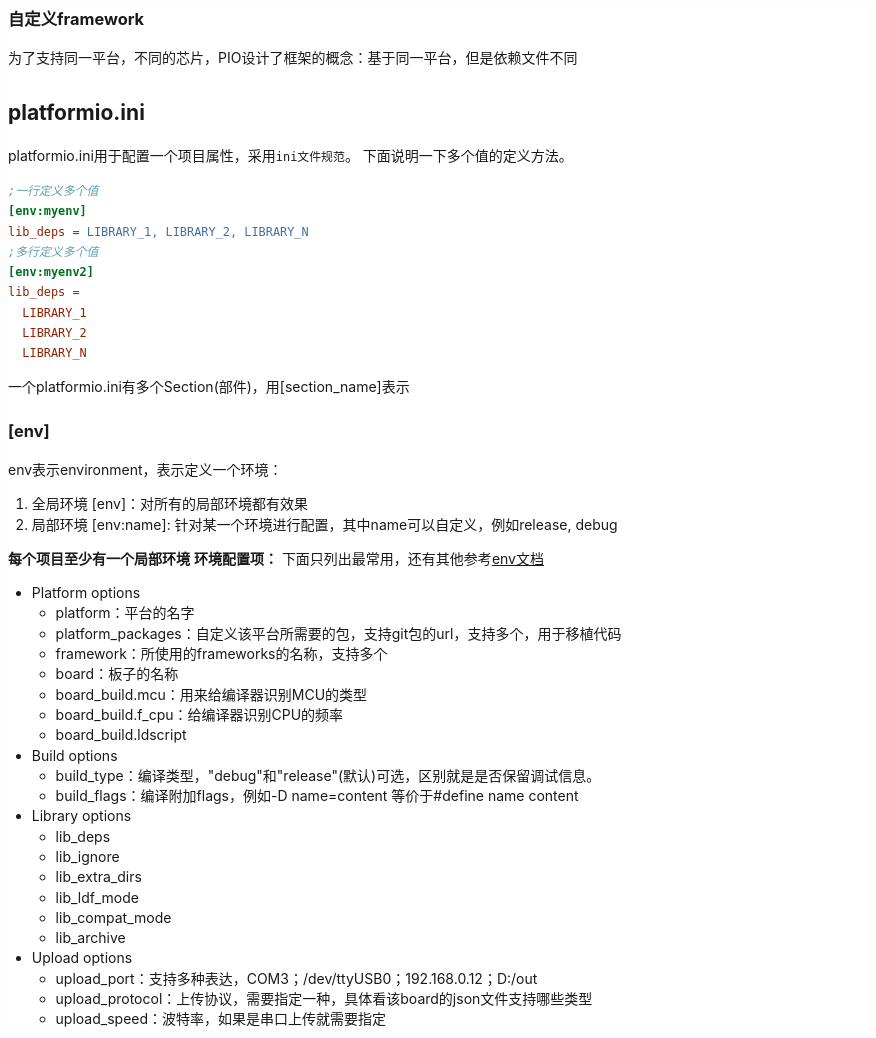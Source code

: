 ### 自定义framework
为了支持同一平台，不同的芯片，PIO设计了框架的概念：基于同一平台，但是依赖文件不同


## platformio.ini
platformio.ini用于配置一个项目属性，采用`ini文件规范`。
下面说明一下多个值的定义方法。
```ini
;一行定义多个值
[env:myenv]
lib_deps = LIBRARY_1, LIBRARY_2, LIBRARY_N
;多行定义多个值
[env:myenv2]
lib_deps =
  LIBRARY_1
  LIBRARY_2
  LIBRARY_N
```

一个platformio.ini有多个Section(部件)，用[section_name]表示
### [env]
env表示environment，表示定义一个环境：
1. 全局环境 [env]：对所有的局部环境都有效果
2. 局部环境 [env:name]: 针对某一个环境进行配置，其中name可以自定义，例如release, debug

**每个项目至少有一个局部环境**
**环境配置项：**
下面只列出最常用，还有其他参考[env文档](https://docs.platformio.org/en/latest/projectconf/section_env.html)
- Platform options
  - platform：平台的名字
  - platform_packages：自定义该平台所需要的包，支持git包的url，支持多个，用于移植代码
  - framework：所使用的frameworks的名称，支持多个
  - board：板子的名称
  - board_build.mcu：用来给编译器识别MCU的类型
  - board_build.f_cpu：给编译器识别CPU的频率
  - board_build.ldscript
- Build options
  - build_type：编译类型，"debug"和"release"(默认)可选，区别就是是否保留调试信息。
  - build_flags：编译附加flags，例如-D name=content 等价于#define name content
- Library options
  - lib_deps
  - lib_ignore
  - lib_extra_dirs
  - lib_ldf_mode
  - lib_compat_mode
  - lib_archive
- Upload options
  - upload_port：支持多种表达，COM3；/dev/ttyUSB0；192.168.0.12；D:/out
  - upload_protocol：上传协议，需要指定一种，具体看该board的json文件支持哪些类型
  - upload_speed：波特率，如果是串口上传就需要指定
